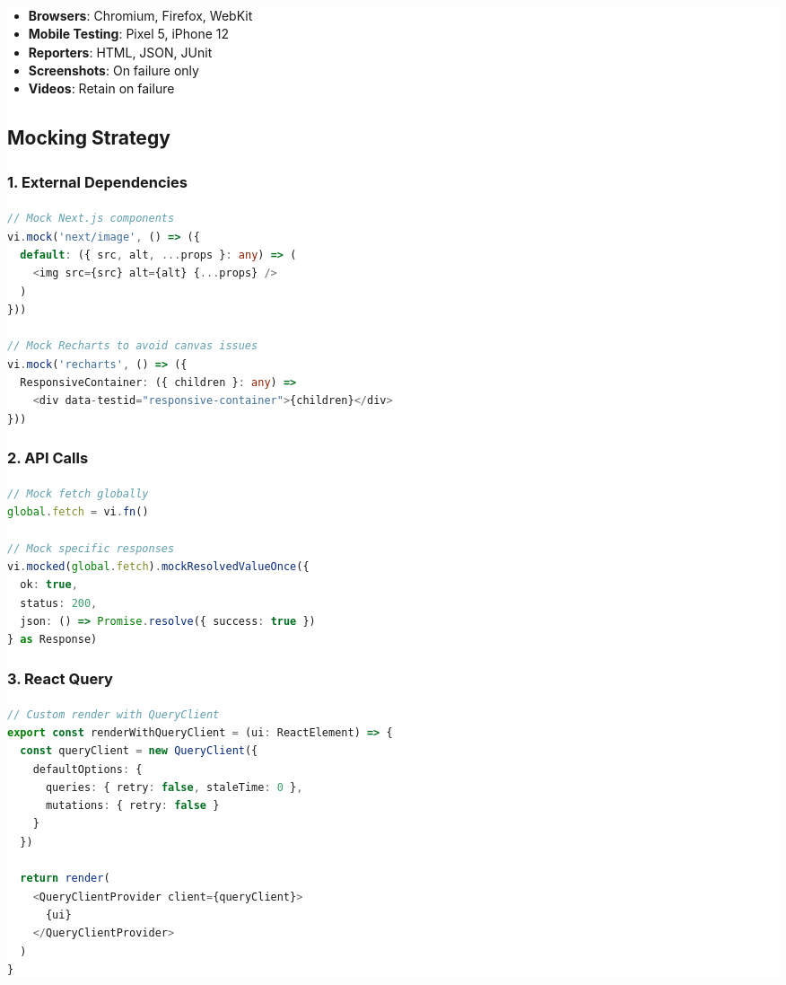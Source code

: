 - **Browsers**: Chromium, Firefox, WebKit
- **Mobile Testing**: Pixel 5, iPhone 12
- **Reporters**: HTML, JSON, JUnit
- **Screenshots**: On failure only
- **Videos**: Retain on failure

## Mocking Strategy

### 1. External Dependencies

```typescript
// Mock Next.js components
vi.mock('next/image', () => ({
  default: ({ src, alt, ...props }: any) => (
    <img src={src} alt={alt} {...props} />
  )
}))

// Mock Recharts to avoid canvas issues
vi.mock('recharts', () => ({
  ResponsiveContainer: ({ children }: any) => 
    <div data-testid="responsive-container">{children}</div>
}))
```

### 2. API Calls

```typescript
// Mock fetch globally
global.fetch = vi.fn()

// Mock specific responses
vi.mocked(global.fetch).mockResolvedValueOnce({
  ok: true,
  status: 200,
  json: () => Promise.resolve({ success: true })
} as Response)
```

### 3. React Query

```typescript
// Custom render with QueryClient
export const renderWithQueryClient = (ui: ReactElement) => {
  const queryClient = new QueryClient({
    defaultOptions: {
      queries: { retry: false, staleTime: 0 },
      mutations: { retry: false }
    }
  })

  return render(
    <QueryClientProvider client={queryClient}>
      {ui}
    </QueryClientProvider>
  )
}
```

